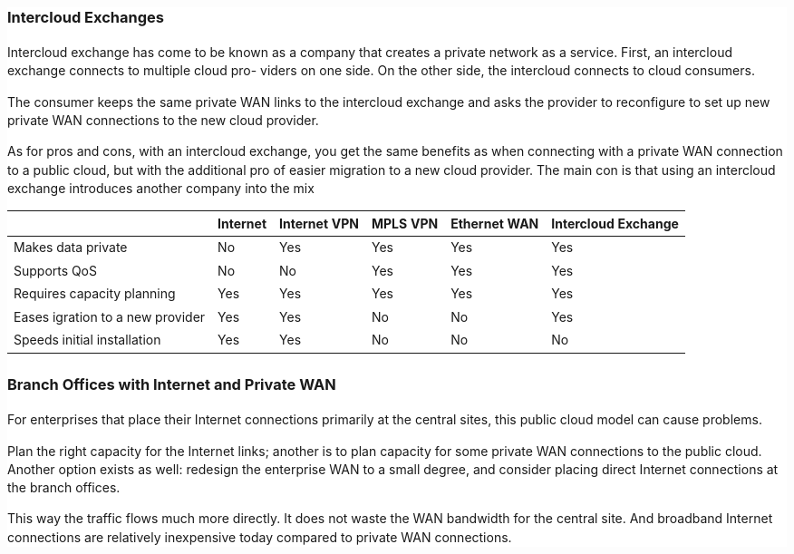 ### Intercloud Exchanges
Intercloud exchange has come to be known as a company that creates a private network as a service. First, an intercloud exchange connects to multiple cloud pro- viders on one side. On the other side, the intercloud connects to cloud consumers.

The consumer keeps the same private WAN links to the intercloud exchange and asks the provider to reconfigure to set up new private WAN connections to the new cloud provider.

As for pros and cons, with an intercloud exchange, you get the same benefits as when connecting with a private WAN connection to a public cloud, but with the additional pro of easier migration to a new cloud provider. The main con is that using an intercloud exchange introduces another company into the mix

||Internet|Internet VPN|MPLS VPN|Ethernet WAN|Intercloud Exchange|
|----|--|--|--|--|--|
|Makes data private|No|Yes|Yes|Yes|Yes|
|Supports QoS|No|No|Yes|Yes|Yes|
|Requires capacity planning|Yes|Yes|Yes|Yes|Yes|
|Eases igration to a new provider|Yes|Yes|No|No|Yes|
|Speeds initial installation|Yes|Yes|No|No|No|

### Branch Offices with Internet and Private WAN
For enterprises that place their Internet connections primarily at the central sites, this public cloud model can cause problems. 

Plan the right capacity for the Internet links; another is to plan capacity for some private WAN connections to the public cloud. Another option exists as well: redesign the enterprise WAN to a small degree, and consider placing direct Internet connections at the branch offices.

This way the traffic flows much more directly. It does not waste the WAN bandwidth for the central site. And broadband Internet connections are relatively inexpensive today compared to private WAN connections.